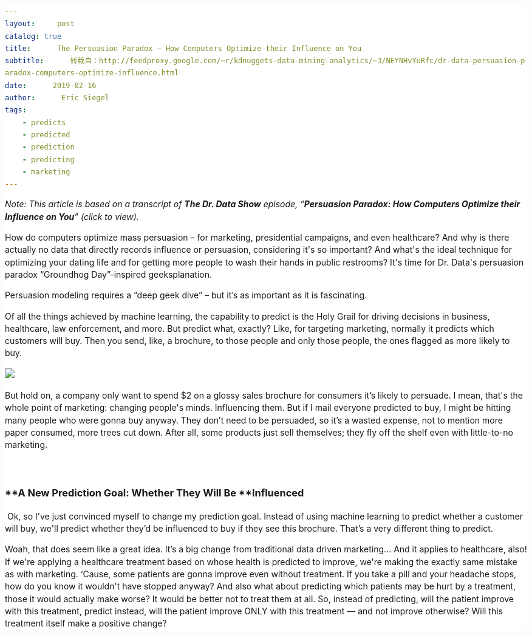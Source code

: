 ```yaml
---
layout:     post
catalog: true
title:      The Persuasion Paradox – How Computers Optimize their Influence on You
subtitle:      转载自：http://feedproxy.google.com/~r/kdnuggets-data-mining-analytics/~3/NEYNHvYuRfc/dr-data-persuasion-paradox-computers-optimize-influence.html
date:      2019-02-16
author:      Eric Siegel
tags:
    - predicts
    - predicted
    - prediction
    - predicting
    - marketing
---
```


*Note: This article is based on a transcript of **The Dr. Data Show** episode, “**Persuasion Paradox: How Computers Optimize their Influence on You**” (click to view).*



How do computers optimize mass persuasion – for marketing, presidential campaigns, and even healthcare? And why is there actually no data that directly records influence or persuasion, considering it's so important? And what's the ideal technique for optimizing your dating life and for getting more people to wash their hands in public restrooms? It's time for Dr. Data's persuasion paradox “Groundhog Day”-inspired geeksplanation.

Persuasion modeling requires a “deep geek dive” – but it’s as important as it is fascinating.

Of all the things achieved by machine learning, the capability to predict is the Holy Grail for driving decisions in business, healthcare, law enforcement, and more. But predict what, exactly? Like, for targeting marketing, normally it predicts which customers will buy. Then you send, like, a brochure, to those people and only those people, the ones flagged as more likely to buy. 

![](https://i.ibb.co/3SFp4WT/image8.jpg)


But hold on, a company only want to spend $2 on a glossy sales brochure for consumers it’s likely to persuade. I mean, that's the whole point of marketing: changing people's minds. Influencing them. But if I mail everyone predicted to buy, I might be hitting many people who were gonna buy anyway. They don’t need to be persuaded, so it’s a wasted expense, not to mention more paper consumed, more trees cut down. After all, some products just sell themselves; they fly off the shelf even with little-to-no marketing.

 

### **A New Prediction Goal: Whether They Will Be ****Influenced**

 Ok, so I've just convinced myself to change my prediction goal. Instead of using machine learning to predict whether a customer will buy, we'll predict whether they’d be influenced to buy if they see this brochure. That’s a very different thing to predict.

Woah, that does seem like a great idea. It’s a big change from traditional data driven marketing... And it applies to healthcare, also! If we're applying a healthcare treatment based on whose health is predicted to improve, we're making the exactly same mistake as with marketing. ‘Cause, some patients are gonna improve even without treatment. If you take a pill and your headache stops, how do you know it wouldn't have stopped anyway? And also what about predicting which patients may be hurt by a treatment, those it would actually make worse? It would be better not to treat them at all. So, instead of predicting, will the patient improve with this treatment, predict instead, will the patient improve ONLY with this treatment — and not improve otherwise? Will this treatment itself make a positive change?
